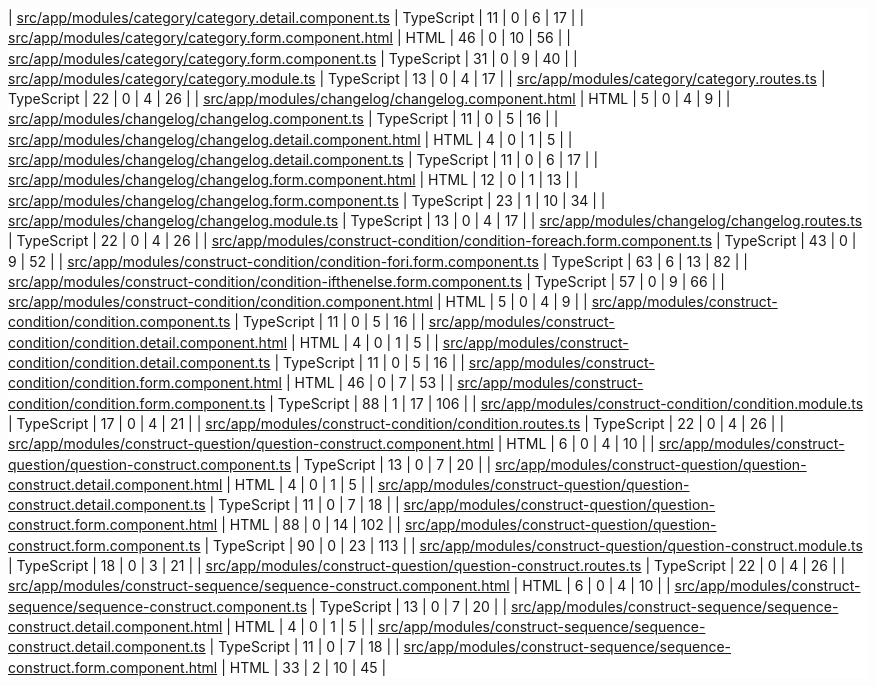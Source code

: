 | [src/app/modules/category/category.detail.component.ts](/src/app/modules/category/category.detail.component.ts) | TypeScript | 11 | 0 | 6 | 17 |
| [src/app/modules/category/category.form.component.html](/src/app/modules/category/category.form.component.html) | HTML | 46 | 0 | 10 | 56 |
| [src/app/modules/category/category.form.component.ts](/src/app/modules/category/category.form.component.ts) | TypeScript | 31 | 0 | 9 | 40 |
| [src/app/modules/category/category.module.ts](/src/app/modules/category/category.module.ts) | TypeScript | 13 | 0 | 4 | 17 |
| [src/app/modules/category/category.routes.ts](/src/app/modules/category/category.routes.ts) | TypeScript | 22 | 0 | 4 | 26 |
| [src/app/modules/changelog/changelog.component.html](/src/app/modules/changelog/changelog.component.html) | HTML | 5 | 0 | 4 | 9 |
| [src/app/modules/changelog/changelog.component.ts](/src/app/modules/changelog/changelog.component.ts) | TypeScript | 11 | 0 | 5 | 16 |
| [src/app/modules/changelog/changelog.detail.component.html](/src/app/modules/changelog/changelog.detail.component.html) | HTML | 4 | 0 | 1 | 5 |
| [src/app/modules/changelog/changelog.detail.component.ts](/src/app/modules/changelog/changelog.detail.component.ts) | TypeScript | 11 | 0 | 6 | 17 |
| [src/app/modules/changelog/changelog.form.component.html](/src/app/modules/changelog/changelog.form.component.html) | HTML | 12 | 0 | 1 | 13 |
| [src/app/modules/changelog/changelog.form.component.ts](/src/app/modules/changelog/changelog.form.component.ts) | TypeScript | 23 | 1 | 10 | 34 |
| [src/app/modules/changelog/changelog.module.ts](/src/app/modules/changelog/changelog.module.ts) | TypeScript | 13 | 0 | 4 | 17 |
| [src/app/modules/changelog/changelog.routes.ts](/src/app/modules/changelog/changelog.routes.ts) | TypeScript | 22 | 0 | 4 | 26 |
| [src/app/modules/construct-condition/condition-foreach.form.component.ts](/src/app/modules/construct-condition/condition-foreach.form.component.ts) | TypeScript | 43 | 0 | 9 | 52 |
| [src/app/modules/construct-condition/condition-fori.form.component.ts](/src/app/modules/construct-condition/condition-fori.form.component.ts) | TypeScript | 63 | 6 | 13 | 82 |
| [src/app/modules/construct-condition/condition-ifthenelse.form.component.ts](/src/app/modules/construct-condition/condition-ifthenelse.form.component.ts) | TypeScript | 57 | 0 | 9 | 66 |
| [src/app/modules/construct-condition/condition.component.html](/src/app/modules/construct-condition/condition.component.html) | HTML | 5 | 0 | 4 | 9 |
| [src/app/modules/construct-condition/condition.component.ts](/src/app/modules/construct-condition/condition.component.ts) | TypeScript | 11 | 0 | 5 | 16 |
| [src/app/modules/construct-condition/condition.detail.component.html](/src/app/modules/construct-condition/condition.detail.component.html) | HTML | 4 | 0 | 1 | 5 |
| [src/app/modules/construct-condition/condition.detail.component.ts](/src/app/modules/construct-condition/condition.detail.component.ts) | TypeScript | 11 | 0 | 5 | 16 |
| [src/app/modules/construct-condition/condition.form.component.html](/src/app/modules/construct-condition/condition.form.component.html) | HTML | 46 | 0 | 7 | 53 |
| [src/app/modules/construct-condition/condition.form.component.ts](/src/app/modules/construct-condition/condition.form.component.ts) | TypeScript | 88 | 1 | 17 | 106 |
| [src/app/modules/construct-condition/condition.module.ts](/src/app/modules/construct-condition/condition.module.ts) | TypeScript | 17 | 0 | 4 | 21 |
| [src/app/modules/construct-condition/condition.routes.ts](/src/app/modules/construct-condition/condition.routes.ts) | TypeScript | 22 | 0 | 4 | 26 |
| [src/app/modules/construct-question/question-construct.component.html](/src/app/modules/construct-question/question-construct.component.html) | HTML | 6 | 0 | 4 | 10 |
| [src/app/modules/construct-question/question-construct.component.ts](/src/app/modules/construct-question/question-construct.component.ts) | TypeScript | 13 | 0 | 7 | 20 |
| [src/app/modules/construct-question/question-construct.detail.component.html](/src/app/modules/construct-question/question-construct.detail.component.html) | HTML | 4 | 0 | 1 | 5 |
| [src/app/modules/construct-question/question-construct.detail.component.ts](/src/app/modules/construct-question/question-construct.detail.component.ts) | TypeScript | 11 | 0 | 7 | 18 |
| [src/app/modules/construct-question/question-construct.form.component.html](/src/app/modules/construct-question/question-construct.form.component.html) | HTML | 88 | 0 | 14 | 102 |
| [src/app/modules/construct-question/question-construct.form.component.ts](/src/app/modules/construct-question/question-construct.form.component.ts) | TypeScript | 90 | 0 | 23 | 113 |
| [src/app/modules/construct-question/question-construct.module.ts](/src/app/modules/construct-question/question-construct.module.ts) | TypeScript | 18 | 0 | 3 | 21 |
| [src/app/modules/construct-question/question-construct.routes.ts](/src/app/modules/construct-question/question-construct.routes.ts) | TypeScript | 22 | 0 | 4 | 26 |
| [src/app/modules/construct-sequence/sequence-construct.component.html](/src/app/modules/construct-sequence/sequence-construct.component.html) | HTML | 6 | 0 | 4 | 10 |
| [src/app/modules/construct-sequence/sequence-construct.component.ts](/src/app/modules/construct-sequence/sequence-construct.component.ts) | TypeScript | 13 | 0 | 7 | 20 |
| [src/app/modules/construct-sequence/sequence-construct.detail.component.html](/src/app/modules/construct-sequence/sequence-construct.detail.component.html) | HTML | 4 | 0 | 1 | 5 |
| [src/app/modules/construct-sequence/sequence-construct.detail.component.ts](/src/app/modules/construct-sequence/sequence-construct.detail.component.ts) | TypeScript | 11 | 0 | 7 | 18 |
| [src/app/modules/construct-sequence/sequence-construct.form.component.html](/src/app/modules/construct-sequence/sequence-construct.form.component.html) | HTML | 33 | 2 | 10 | 45 |